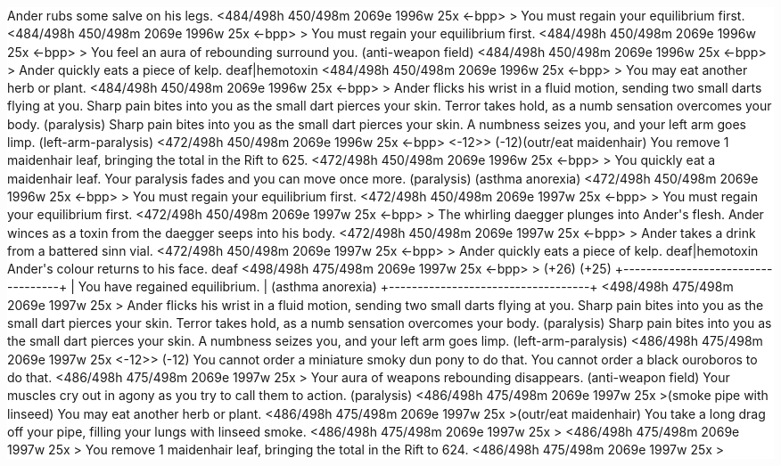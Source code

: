Ander rubs some salve on his legs.
<484/498h 450/498m 2069e 1996w 25x <-bpp> <ht> <bd>>
You must regain your equilibrium first.
<484/498h 450/498m 2069e 1996w 25x <-bpp> <ht> <bd>>
You must regain your equilibrium first.
<484/498h 450/498m 2069e 1996w 25x <-bpp> <ht> <bd>>
You feel an aura of rebounding surround you. (anti-weapon field)
<484/498h 450/498m 2069e 1996w 25x <-bpp> <ht> <bd>>
Ander quickly eats a piece of kelp.
deaf|hemotoxin
<484/498h 450/498m 2069e 1996w 25x <-bpp> <ht> <bd>>
You may eat another herb or plant.
<484/498h 450/498m 2069e 1996w 25x <-bpp> <t> <bd>>
Ander flicks his wrist in a fluid motion, sending two small darts flying at you.
Sharp pain bites into you as the small dart pierces your skin.
Terror takes hold, as a numb sensation overcomes your body. (paralysis)
Sharp pain bites into you as the small dart pierces your skin.
A numbness seizes you, and your left arm goes limp. (left-arm-paralysis)
<472/498h 450/498m 2069e 1996w 25x <-bpp> <t> <bd> <-12>> (-12)(outr/eat maidenhair) 
You remove 1 maidenhair leaf, bringing the total in the Rift to 625.
<472/498h 450/498m 2069e 1996w 25x <-bpp> <ht> <bd>>
You quickly eat a maidenhair leaf.
Your paralysis fades and you can move once more. (paralysis)
(asthma anorexia)
<472/498h 450/498m 2069e 1996w 25x <-bpp> <ht> <bd>>
You must regain your equilibrium first.
<472/498h 450/498m 2069e 1997w 25x <-bpp> <ht> <bd>>
You must regain your equilibrium first.
<472/498h 450/498m 2069e 1997w 25x <-bpp> <ht> <bd>>
The whirling daegger plunges into Ander's flesh.
Ander winces as a toxin from the daegger seeps into his body.
<472/498h 450/498m 2069e 1997w 25x <-bpp> <ht> <bd>>
Ander takes a drink from a battered sinn vial.
<472/498h 450/498m 2069e 1997w 25x <-bpp> <ht> <bd>>
Ander quickly eats a piece of kelp.
deaf|hemotoxin
Ander's colour returns to his face.
deaf
<498/498h 475/498m 2069e 1997w 25x <-bpp> <ht> <bd>> (+26) (+25)
+-----------------------------------+
|   You have regained equilibrium.  |
(asthma anorexia)
+-----------------------------------+
<498/498h 475/498m 2069e 1997w 25x <ebpp> <ht> <bd>>
Ander flicks his wrist in a fluid motion, sending two small darts flying at you.
Sharp pain bites into you as the small dart pierces your skin.
Terror takes hold, as a numb sensation overcomes your body. (paralysis)
Sharp pain bites into you as the small dart pierces your skin.
A numbness seizes you, and your left arm goes limp. (left-arm-paralysis)
<486/498h 475/498m 2069e 1997w 25x <ebpp> <ht> <bd> <-12>> (-12)
You cannot order a miniature smoky dun pony to do that.
You cannot order a black ouroboros to do that.
<486/498h 475/498m 2069e 1997w 25x <ebpp> <ht> <bd>>
Your aura of weapons rebounding disappears. (anti-weapon field)
Your muscles cry out in agony as you try to call them to action. (paralysis)
<486/498h 475/498m 2069e 1997w 25x <ebpp> <ht> <bd>>(smoke pipe with linseed) 
You may eat another herb or plant.
<486/498h 475/498m 2069e 1997w 25x <ebpp> <pt> <bd>>(outr/eat maidenhair) 
You take a long drag off your pipe, filling your lungs with linseed smoke.
<486/498h 475/498m 2069e 1997w 25x <ebpp> <hpt> <bd>>
<486/498h 475/498m 2069e 1997w 25x <ebpp> <hpt> <bd>>
You remove 1 maidenhair leaf, bringing the total in the Rift to 624.
<486/498h 475/498m 2069e 1997w 25x <ebpp> <hpt> <bd>>